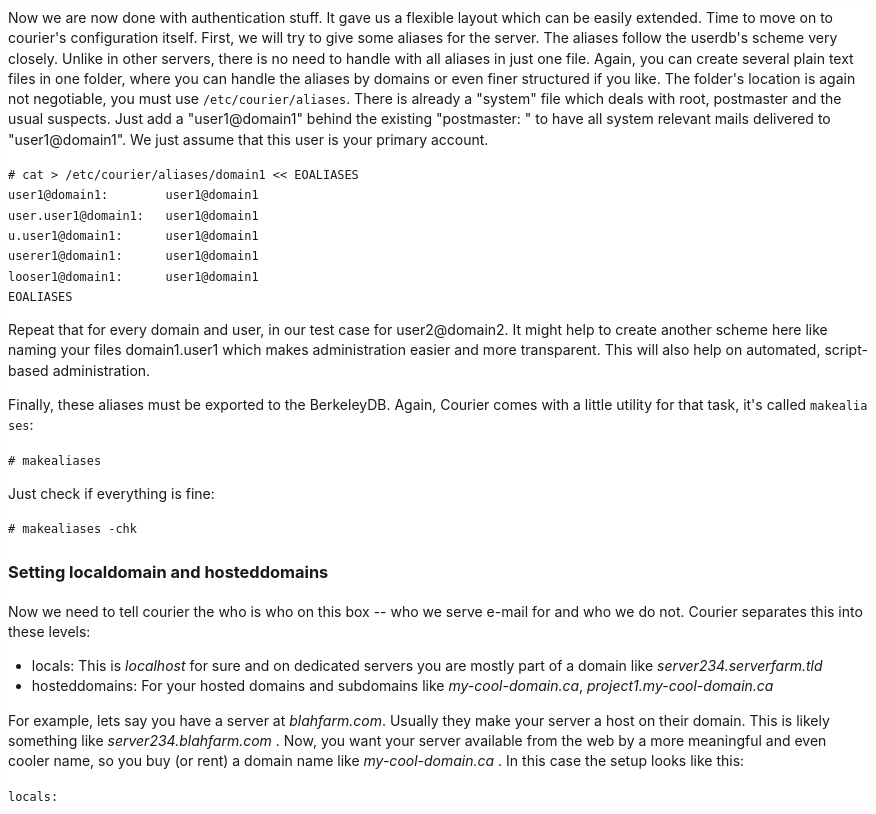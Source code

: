 Now we are now done with authentication stuff. It gave us a flexible layout which can be easily extended. Time to move on to courier's configuration itself. First, we will try to give some aliases for the server. The aliases follow the userdb's scheme very closely. Unlike in other servers, there is no need to handle with all aliases in just one file. Again, you can create several plain text files in one folder, where you can handle the aliases by domains or even finer structured if you like. The folder's location is again not negotiable, you must use `/etc/courier/aliases`. There is already a "system" file which deals with root, postmaster and the usual suspects. Just add a "user1@domain1" behind the existing "postmaster: " to have all system relevant mails delivered to "user1@domain1". We just assume that this user is your primary account.

```
# cat > /etc/courier/aliases/domain1 << EOALIASES
user1@domain1:        user1@domain1
user.user1@domain1:   user1@domain1
u.user1@domain1:      user1@domain1
userer1@domain1:      user1@domain1
looser1@domain1:      user1@domain1
EOALIASES

```

Repeat that for every domain and user, in our test case for user2@domain2\. It might help to create another scheme here like naming your files domain1.user1 which makes administration easier and more transparent. This will also help on automated, script-based administration.

Finally, these aliases must be exported to the BerkeleyDB. Again, Courier comes with a little utility for that task, it's called `makealiases`:

```
# makealiases

```

Just check if everything is fine:

```
# makealiases -chk

```

### Setting localdomain and hosteddomains

Now we need to tell courier the who is who on this box -- who we serve e-mail for and who we do not. Courier separates this into these levels:

*   locals: This is *localhost* for sure and on dedicated servers you are mostly part of a domain like *server234.serverfarm.tld*
*   hosteddomains: For your hosted domains and subdomains like *my-cool-domain.ca*, *project1.my-cool-domain.ca*

For example, lets say you have a server at *blahfarm.com*. Usually they make your server a host on their domain. This is likely something like *server234.blahfarm.com* . Now, you want your server available from the web by a more meaningful and even cooler name, so you buy (or rent) a domain name like *my-cool-domain.ca* . In this case the setup looks like this:

	locals:
